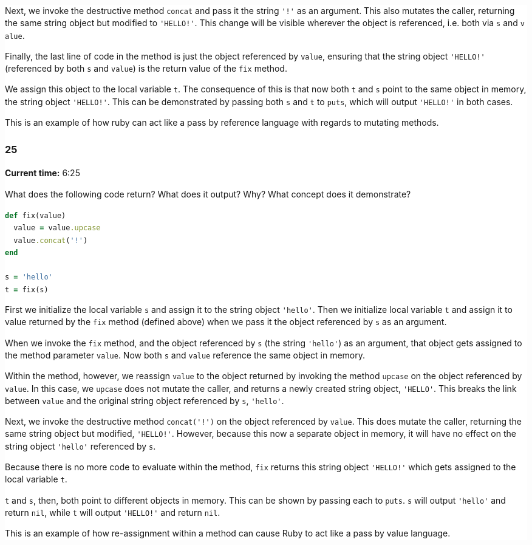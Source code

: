 Next, we invoke the destructive method `concat` and pass it the string `'!'` as an argument. This also mutates the caller, returning the same string object but modified to `'HELLO!'`. This change will be visible wherever the object is referenced, i.e. both via `s` and `value`.

Finally, the last line of code in the method is just the object referenced by `value`, ensuring that the string object `'HELLO!'` (referenced by both `s` and `value`) is the return value of the `fix` method.

We assign this object to the local variable `t`. The consequence of this is that now both `t` and `s` point to the same object in memory, the string object `'HELLO!'`. This can be demonstrated by passing both `s` and `t` to `puts`, which will output `'HELLO!'` in both cases.

This is an example of how ruby can act like a pass by reference language with regards to mutating methods.

### 25

**Current time:** 6:25

What does the following code return? What does it output? Why? What concept does it demonstrate?

```ruby
def fix(value)
  value = value.upcase
  value.concat('!')
end

s = 'hello'
t = fix(s)
```

First we initialize the local variable `s` and assign it to the string object `'hello'`. Then we initialize local variable `t` and assign it to value returned by the `fix` method (defined above) when we pass it the object referenced by `s` as an argument.

When we invoke the `fix` method, and the object referenced by `s` (the string `'hello'`) as an argument, that object gets assigned to the method parameter `value`. Now both `s` and `value` reference the same object in memory.

Within the method, however, we reassign `value` to the object returned by invoking the method `upcase` on the object referenced by `value`. In this case, we `upcase` does not mutate the caller, and returns a newly created string object, `'HELLO'`. This breaks the link between `value` and the original string object referenced by `s`, `'hello'`.

Next, we invoke the destructive method `concat('!')` on the object referenced by `value`. This does mutate the caller, returning the same string object but modified, `'HELLO!'`. However, because this now a separate object in memory, it will have no effect on the string object `'hello'` referenced by `s`.

Because there is no more code to evaluate within the method, `fix` returns this string object `'HELLO!'` which gets assigned to the local variable `t`.

`t` and `s`, then, both point to different objects in memory. This can be shown by passing each to `puts`. `s` will output `'hello'` and return `nil`, while `t` will output `'HELLO!'` and return `nil`.

This is an example of how re-assignment within a method can cause Ruby to act like a pass by value language.
